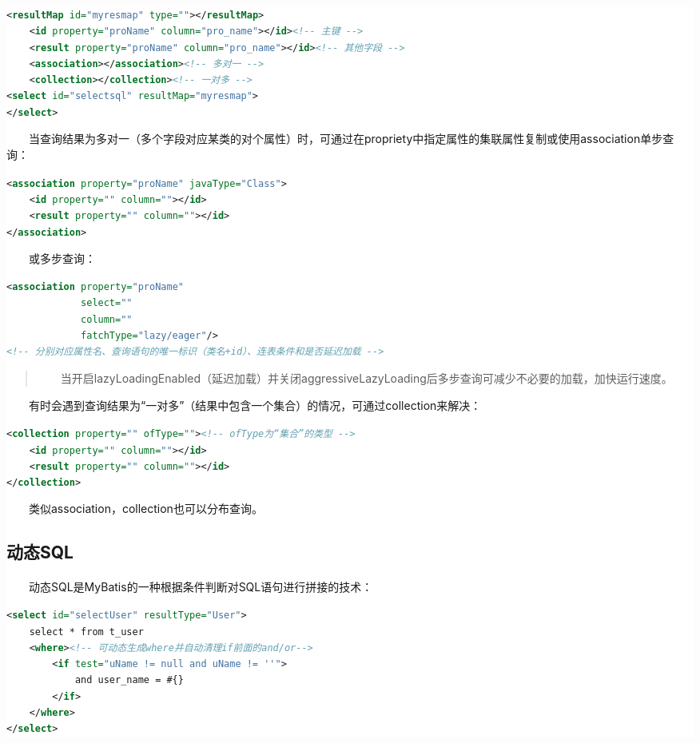 ```xml
<resultMap id="myresmap" type=""></resultMap>
    <id property="proName" column="pro_name"></id><!-- 主键 -->
    <result property="proName" column="pro_name"></id><!-- 其他字段 -->
    <association></association><!-- 多对一 -->
    <collection></collection><!-- 一对多 -->
<select id="selectsql" resultMap="myresmap">
</select>
```

&emsp;&emsp;当查询结果为多对一（多个字段对应某类的对个属性）时，可通过在propriety中指定属性的集联属性复制或使用association单步查询：

```xml
<association property="proName" javaType="Class">
    <id property="" column=""></id>
    <result property="" column=""></id>
</association>
```

&emsp;&emsp;或多步查询：

```xml
<association property="proName"    
             select="" 
             column=""
             fatchType="lazy/eager"/>
<!-- 分别对应属性名、查询语句的唯一标识（类名+id）、连表条件和是否延迟加载 -->
```

> &emsp;&emsp;当开启lazyLoadingEnabled（延迟加载）并关闭aggressiveLazyLoading后多步查询可减少不必要的加载，加快运行速度。

&emsp;&emsp;有时会遇到查询结果为“一对多”（结果中包含一个集合）的情况，可通过collection来解决：

```xml
<collection property="" ofType=""><!-- ofType为“集合”的类型 -->
    <id property="" column=""></id>
    <result property="" column=""></id>
</collection>
```

&emsp;&emsp;类似association，collection也可以分布查询。

## 动态SQL

&emsp;&emsp;动态SQL是MyBatis的一种根据条件判断对SQL语句进行拼接的技术：

```xml
<select id="selectUser" resultType="User">
    select * from t_user 
    <where><!-- 可动态生成where并自动清理if前面的and/or-->
        <if test="uName != null and uName != ''">
            and user_name = #{}
        </if>
    </where>
</select>
```
